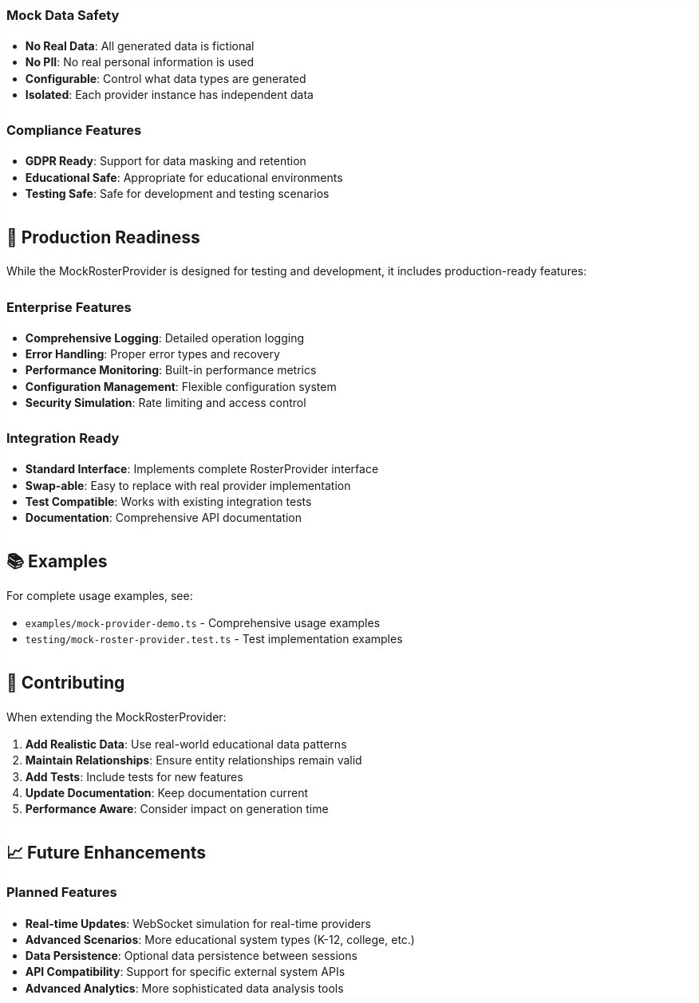 ### Mock Data Safety
- **No Real Data**: All generated data is fictional
- **No PII**: No real personal information is used
- **Configurable**: Control what data types are generated
- **Isolated**: Each provider instance has independent data

### Compliance Features
- **GDPR Ready**: Support for data masking and retention
- **Educational Safe**: Appropriate for educational environments
- **Testing Safe**: Safe for development and testing scenarios

## 🚀 Production Readiness

While the MockRosterProvider is designed for testing and development, it includes production-ready features:

### Enterprise Features
- **Comprehensive Logging**: Detailed operation logging
- **Error Handling**: Proper error types and recovery
- **Performance Monitoring**: Built-in performance metrics
- **Configuration Management**: Flexible configuration system
- **Security Simulation**: Rate limiting and access control

### Integration Ready
- **Standard Interface**: Implements complete RosterProvider interface
- **Swap-able**: Easy to replace with real provider implementation
- **Test Compatible**: Works with existing integration tests
- **Documentation**: Comprehensive API documentation

## 📚 Examples

For complete usage examples, see:
- `examples/mock-provider-demo.ts` - Comprehensive usage examples
- `testing/mock-roster-provider.test.ts` - Test implementation examples

## 🤝 Contributing

When extending the MockRosterProvider:

1. **Add Realistic Data**: Use real-world educational data patterns
2. **Maintain Relationships**: Ensure entity relationships remain valid
3. **Add Tests**: Include tests for new features
4. **Update Documentation**: Keep documentation current
5. **Performance Aware**: Consider impact on generation time

## 📈 Future Enhancements

### Planned Features
- **Real-time Updates**: WebSocket simulation for real-time providers
- **Advanced Scenarios**: More educational system types (K-12, college, etc.)
- **Data Persistence**: Optional data persistence between sessions
- **API Compatibility**: Support for specific external system APIs
- **Advanced Analytics**: More sophisticated data analysis tools
